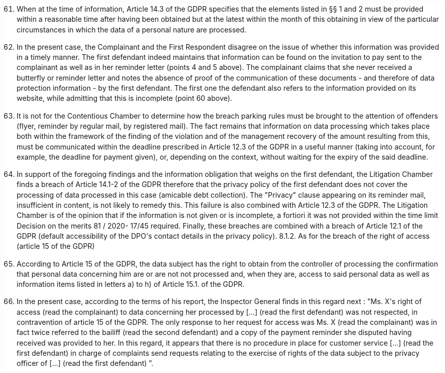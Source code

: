 61. When at the time of information, Article 14.3 of the GDPR specifies that the elements listed in
§§ 1 and 2 must be provided within a reasonable time after having been obtained but at the latest
within the month of this obtaining in view of the particular circumstances in which the data
of a personal nature are processed.

62. In the present case, the Complainant and the First Respondent disagree on the issue of
whether this information was provided in a timely manner. The first defendant indeed maintains
that information can be found on the invitation to pay sent to the complainant as well as in her
reminder letter (points 4 and 5 above). The complainant claims that she never received a butterfly or
reminder letter and notes the absence of proof of the communication of these documents - and therefore of
data protection information - by the first defendant. The first one
the defendant also refers to the information provided on its website, while
admitting that this is incomplete (point 60 above).

63. It is not for the Contentious Chamber to determine how the breach
parking rules must be brought to the attention of offenders (flyer, reminder by
regular mail, by registered mail). The fact remains that information on
data processing which takes place both within the framework of the finding of the violation and of the management
recovery of the amount resulting from this, must be communicated within the deadline
prescribed in Article 12.3 of the GDPR in a useful manner (taking into account, for example, the deadline for
payment given), or, depending on the context, without waiting for the expiry of the said deadline.

64. In support of the foregoing findings and the information obligation that weighs on the first
defendant, the Litigation Chamber finds a breach of Article 14.1-2 of the GDPR therefore
that the privacy policy of the first defendant does not cover the processing of
data processed in this case (amicable debt collection). The "Privacy" clause appearing on its
reminder mail, insufficient in content, is not likely to remedy this. This failure
is also combined with Article 12.3 of the GDPR. The Litigation Chamber is of the opinion that
if the information is not given or is incomplete, a fortiori it was not provided within the time limit
Decision on the merits 81 / 2020- 17/45
required. Finally, these breaches are combined with a breach of Article 12.1 of the GDPR (default
accessibility of the DPO's contact details in the privacy policy).
8.1.2. As for the breach of the right of access (article 15 of the GDPR)

65. According to Article 15 of the GDPR, the data subject has the right to obtain from the controller
of processing the confirmation that personal data concerning him are or are not
not processed and, when they are, access to said personal data as well as
information items listed in letters a) to h) of Article 15.1. of the GDPR.

66. In the present case, according to the terms of his report, the Inspector General finds in this regard
next :
"Ms. X's right of access (read the complainant) to data concerning her processed by
\[...\] (read the first defendant) was not respected, in contravention of article 15
of the GDPR.
The only response to her request for access was Ms. X (read the complainant) was in fact
twice referred to the bailiff (read the second defendant) and a copy
of the payment reminder she disputed having received was provided to her. In this regard, it appears
that there is no procedure in place for customer service \[...\] (read the first
defendant) in charge of complaints send requests relating to the exercise of
rights of the data subject to the privacy officer of \[...\] (read the
first defendant) ”.
